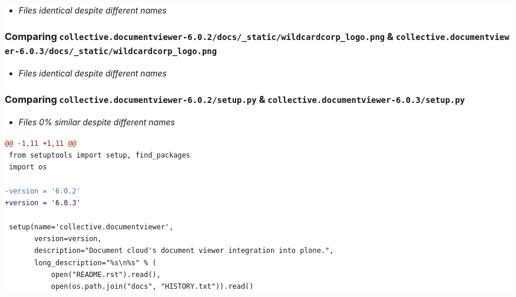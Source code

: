  * *Files identical despite different names*

### Comparing `collective.documentviewer-6.0.2/docs/_static/wildcardcorp_logo.png` & `collective.documentviewer-6.0.3/docs/_static/wildcardcorp_logo.png`

 * *Files identical despite different names*

### Comparing `collective.documentviewer-6.0.2/setup.py` & `collective.documentviewer-6.0.3/setup.py`

 * *Files 0% similar despite different names*

```diff
@@ -1,11 +1,11 @@
 from setuptools import setup, find_packages
 import os
 
-version = '6.0.2'
+version = '6.0.3'
 
 setup(name='collective.documentviewer',
       version=version,
       description="Document cloud's document viewer integration into plone.",
       long_description="%s\n%s" % (
           open("README.rst").read(),
           open(os.path.join("docs", "HISTORY.txt")).read()
```

